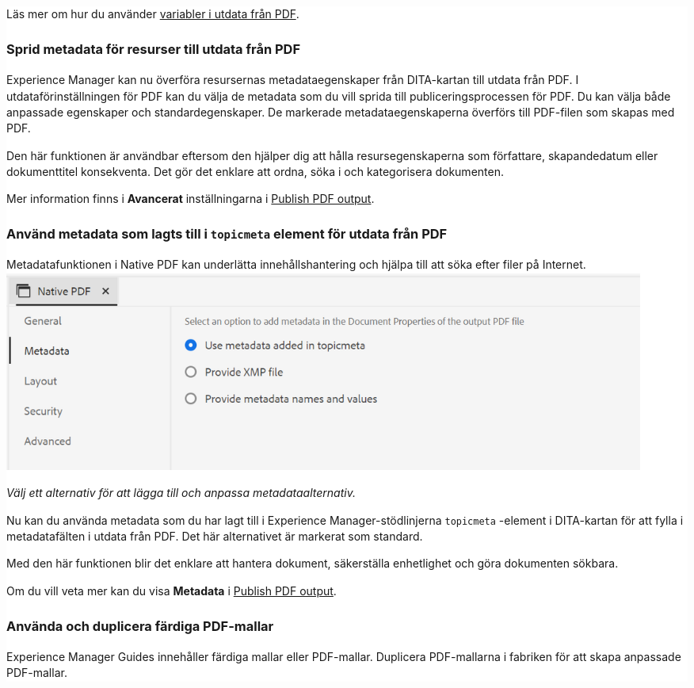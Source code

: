 
Läs mer om hur du använder [variabler i utdata från PDF](../native-pdf/native-pdf-variables.md).


### Sprid metadata för resurser till utdata från PDF

Experience Manager kan nu överföra resursernas metadataegenskaper från DITA-kartan till utdata från PDF.
I utdataförinställningen för PDF kan du välja de metadata som du vill sprida till publiceringsprocessen för PDF. Du kan välja både anpassade egenskaper och standardegenskaper.  De markerade metadataegenskaperna överförs till PDF-filen som skapas med PDF.

Den här funktionen är användbar eftersom den hjälper dig att hålla resursegenskaperna som författare, skapandedatum eller dokumenttitel konsekventa. Det gör det enklare att ordna, söka i och kategorisera dokumenten.

Mer information finns i **Avancerat** inställningarna i [Publish PDF output](../web-editor/native-pdf-web-editor.md).

### Använd metadata som lagts till i `topicmeta` element för utdata från PDF

Metadatafunktionen i Native PDF kan underlätta innehållshantering och hjälpa till att söka efter filer på Internet.
<img src="assets/pdf-metadata-4-4.png" alt="metadata, flik" width="800">

*Välj ett alternativ för att lägga till och anpassa metadataalternativ.*

Nu kan du använda metadata som du har lagt till i Experience Manager-stödlinjerna `topicmeta` -element i DITA-kartan för att fylla i metadatafälten i utdata från PDF. Det här alternativet är markerat som standard.

Med den här funktionen blir det enklare att hantera dokument, säkerställa enhetlighet och göra dokumenten sökbara.

Om du vill veta mer kan du visa **Metadata** i [Publish PDF output](../web-editor/native-pdf-web-editor.md).

### Använda och duplicera färdiga PDF-mallar

Experience Manager Guides innehåller färdiga mallar eller PDF-mallar. Duplicera PDF-mallarna i fabriken för att skapa anpassade PDF-mallar.
